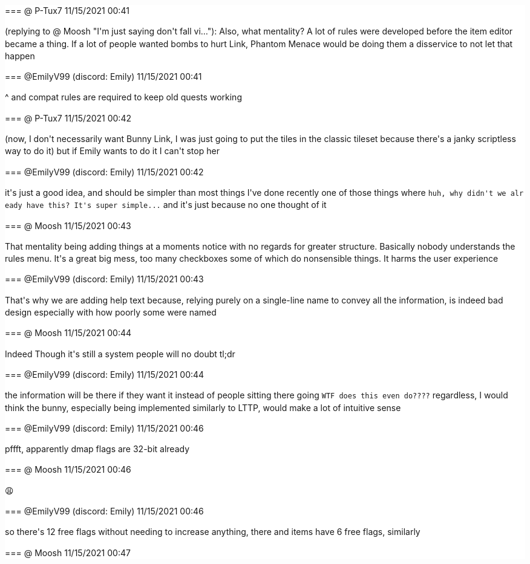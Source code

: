 === @ P-Tux7 11/15/2021 00:41

(replying to @ Moosh "I'm just saying don't fall vi…"): Also, what mentality?
A lot of rules were developed before the item editor became a thing. If a lot of people wanted bombs to hurt Link, Phantom Menace would be doing them a disservice to not let that happen

=== @EmilyV99 (discord: Emily) 11/15/2021 00:41

^
and compat rules are required to keep old quests working

=== @ P-Tux7 11/15/2021 00:42

(now, I don't necessarily want Bunny Link, I was just going to put the tiles in the classic tileset because there's a janky scriptless way to do it)
but if Emily wants to do it I can't stop her

=== @EmilyV99 (discord: Emily) 11/15/2021 00:42

it's just a good idea, and should be simpler than most things I've done recently
one of those things where `huh, why didn't we already have this? It's super simple...` and it's just because no one thought of it

=== @ Moosh 11/15/2021 00:43

That mentality being adding things at a moments notice with no regards for greater structure. Basically nobody understands the rules menu. It's a great big mess, too many checkboxes some of which do nonsensible things. It harms the user experience

=== @EmilyV99 (discord: Emily) 11/15/2021 00:43

That's why we are adding help text
because, relying purely on a single-line name to convey all the information, is indeed bad design
especially with how poorly some were named

=== @ Moosh 11/15/2021 00:44

Indeed
Though it's still a system people will no doubt tl;dr

=== @EmilyV99 (discord: Emily) 11/15/2021 00:44

the information will be there if they want it
instead of people sitting there going `WTF does this even do????`
regardless, I would think the bunny, especially being implemented similarly to LTTP, would make a lot of intuitive sense

=== @EmilyV99 (discord: Emily) 11/15/2021 00:46

pffft, apparently dmap flags are 32-bit already

=== @ Moosh 11/15/2021 00:46

😩

=== @EmilyV99 (discord: Emily) 11/15/2021 00:46

so there's 12 free flags without needing to increase anything, there
and items have 6 free flags, similarly

=== @ Moosh 11/15/2021 00:47
